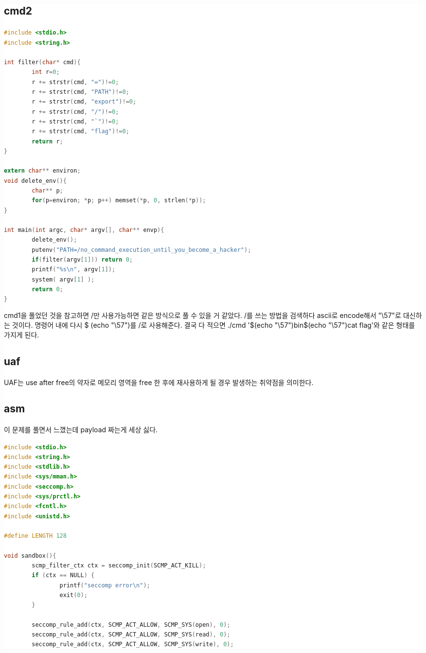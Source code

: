 ## cmd2
~~~c
#include <stdio.h>
#include <string.h>

int filter(char* cmd){
        int r=0;
        r += strstr(cmd, "=")!=0;
        r += strstr(cmd, "PATH")!=0;
        r += strstr(cmd, "export")!=0;
        r += strstr(cmd, "/")!=0;
        r += strstr(cmd, "`")!=0;
        r += strstr(cmd, "flag")!=0;
        return r;
}

extern char** environ;
void delete_env(){
        char** p;
        for(p=environ; *p; p++) memset(*p, 0, strlen(*p));
}

int main(int argc, char* argv[], char** envp){
        delete_env();
        putenv("PATH=/no_command_execution_until_you_become_a_hacker");
        if(filter(argv[1])) return 0;
        printf("%s\n", argv[1]);
        system( argv[1] );
        return 0;
}
~~~ 
cmd1을 풀었던 것을 참고하면 /만 사용가능하면 같은 방식으로 풀 수 있을 거 같았다. /를 쓰는 방법을 검색하다 ascii로 encode해서 "\57"로
대신하는 것이다. 명령어 내에 다시 $ (echo "\57")를 /로 사용해준다. 결국 다 적으면 ./cmd '$(echo "\57")bin$(echo "\57")cat flag'와 같은 
형태를 가지게 된다.
## uaf
UAF는 use after free의 약자로 메모리 영역을 free 한 후에 재사용하게 될 경우 발생하는 취약점을 의미한다.
## asm
이 문제를 풀면서 느꼈는데 payload 짜는게 세상 싫다.
~~~c
#include <stdio.h>
#include <string.h>
#include <stdlib.h>
#include <sys/mman.h>
#include <seccomp.h>
#include <sys/prctl.h>
#include <fcntl.h>
#include <unistd.h>

#define LENGTH 128

void sandbox(){
        scmp_filter_ctx ctx = seccomp_init(SCMP_ACT_KILL);
        if (ctx == NULL) {
                printf("seccomp error\n");
                exit(0);
        }

        seccomp_rule_add(ctx, SCMP_ACT_ALLOW, SCMP_SYS(open), 0);
        seccomp_rule_add(ctx, SCMP_ACT_ALLOW, SCMP_SYS(read), 0);
        seccomp_rule_add(ctx, SCMP_ACT_ALLOW, SCMP_SYS(write), 0);
~~~